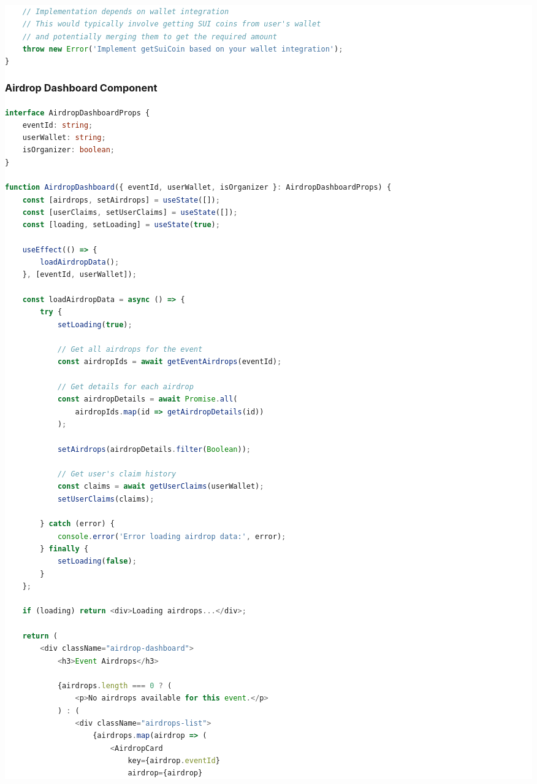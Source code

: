 ```typescript
    // Implementation depends on wallet integration
    // This would typically involve getting SUI coins from user's wallet
    // and potentially merging them to get the required amount
    throw new Error('Implement getSuiCoin based on your wallet integration');
}
```

### Airdrop Dashboard Component
```typescript
interface AirdropDashboardProps {
    eventId: string;
    userWallet: string;
    isOrganizer: boolean;
}

function AirdropDashboard({ eventId, userWallet, isOrganizer }: AirdropDashboardProps) {
    const [airdrops, setAirdrops] = useState([]);
    const [userClaims, setUserClaims] = useState([]);
    const [loading, setLoading] = useState(true);
    
    useEffect(() => {
        loadAirdropData();
    }, [eventId, userWallet]);
    
    const loadAirdropData = async () => {
        try {
            setLoading(true);
            
            // Get all airdrops for the event
            const airdropIds = await getEventAirdrops(eventId);
            
            // Get details for each airdrop
            const airdropDetails = await Promise.all(
                airdropIds.map(id => getAirdropDetails(id))
            );
            
            setAirdrops(airdropDetails.filter(Boolean));
            
            // Get user's claim history
            const claims = await getUserClaims(userWallet);
            setUserClaims(claims);
            
        } catch (error) {
            console.error('Error loading airdrop data:', error);
        } finally {
            setLoading(false);
        }
    };
    
    if (loading) return <div>Loading airdrops...</div>;
    
    return (
        <div className="airdrop-dashboard">
            <h3>Event Airdrops</h3>
            
            {airdrops.length === 0 ? (
                <p>No airdrops available for this event.</p>
            ) : (
                <div className="airdrops-list">
                    {airdrops.map(airdrop => (
                        <AirdropCard
                            key={airdrop.eventId}
                            airdrop={airdrop}
```